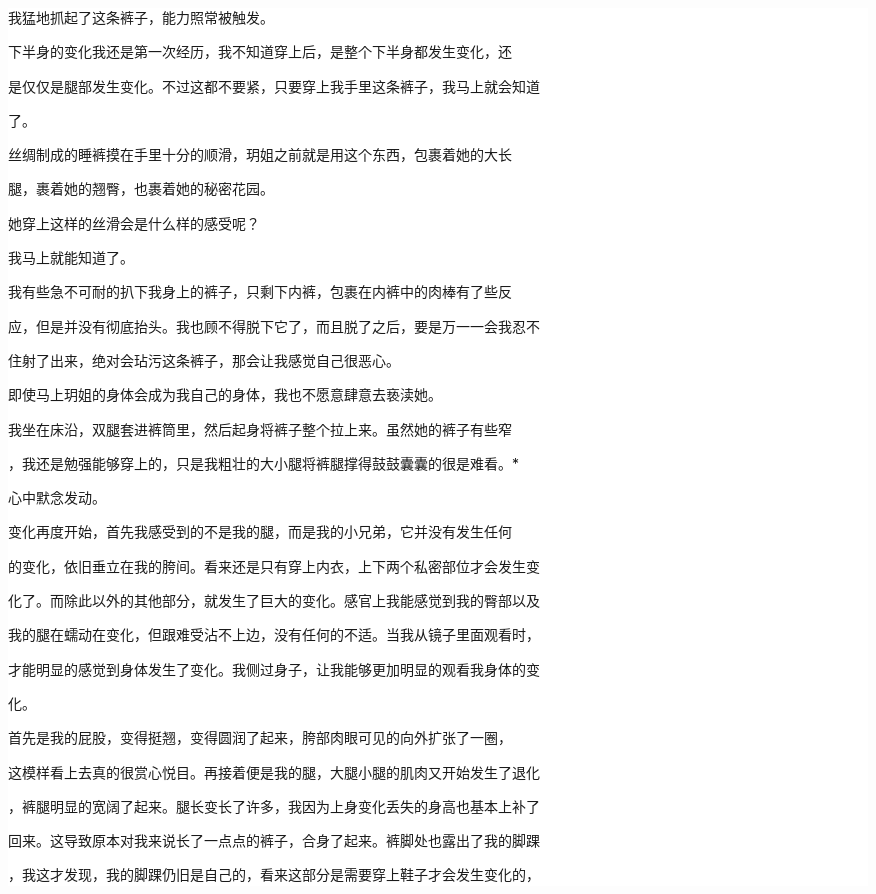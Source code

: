 



我猛地抓起了这条裤子，能力照常被触发。

下半身的变化我还是第一次经历，我不知道穿上后，是整个下半身都发生变化，还

是仅仅是腿部发生变化。不过这都不要紧，只要穿上我手里这条裤子，我马上就会知道

了。



丝绸制成的睡裤摸在手里十分的顺滑，玥姐之前就是用这个东西，包裹着她的大长

腿，裹着她的翘臀，也裹着她的秘密花园。

她穿上这样的丝滑会是什么样的感受呢？

我马上就能知道了。

我有些急不可耐的扒下我身上的裤子，只剩下内裤，包裹在内裤中的肉棒有了些反

应，但是并没有彻底抬头。我也顾不得脱下它了，而且脱了之后，要是万一一会我忍不

住射了出来，绝对会玷污这条裤子，那会让我感觉自己很恶心。



即使马上玥姐的身体会成为我自己的身体，我也不愿意肆意去亵渎她。



我坐在床沿，双腿套进裤筒里，然后起身将裤子整个拉上来。虽然她的裤子有些窄

，我还是勉强能够穿上的，只是我粗壮的大小腿将裤腿撑得鼓鼓囊囊的很是难看。*





心中默念发动。





变化再度开始，首先我感受到的不是我的腿，而是我的小兄弟，它并没有发生任何

的变化，依旧垂立在我的胯间。看来还是只有穿上内衣，上下两个私密部位才会发生变

化了。而除此以外的其他部分，就发生了巨大的变化。感官上我能感觉到我的臀部以及

我的腿在蠕动在变化，但跟难受沾不上边，没有任何的不适。当我从镜子里面观看时，

才能明显的感觉到身体发生了变化。我侧过身子，让我能够更加明显的观看我身体的变

化。



首先是我的屁股，变得挺翘，变得圆润了起来，胯部肉眼可见的向外扩张了一圈，

这模样看上去真的很赏心悦目。再接着便是我的腿，大腿小腿的肌肉又开始发生了退化

，裤腿明显的宽阔了起来。腿长变长了许多，我因为上身变化丢失的身高也基本上补了

回来。这导致原本对我来说长了一点点的裤子，合身了起来。裤脚处也露出了我的脚踝

，我这才发现，我的脚踝仍旧是自己的，看来这部分是需要穿上鞋子才会发生变化的，
